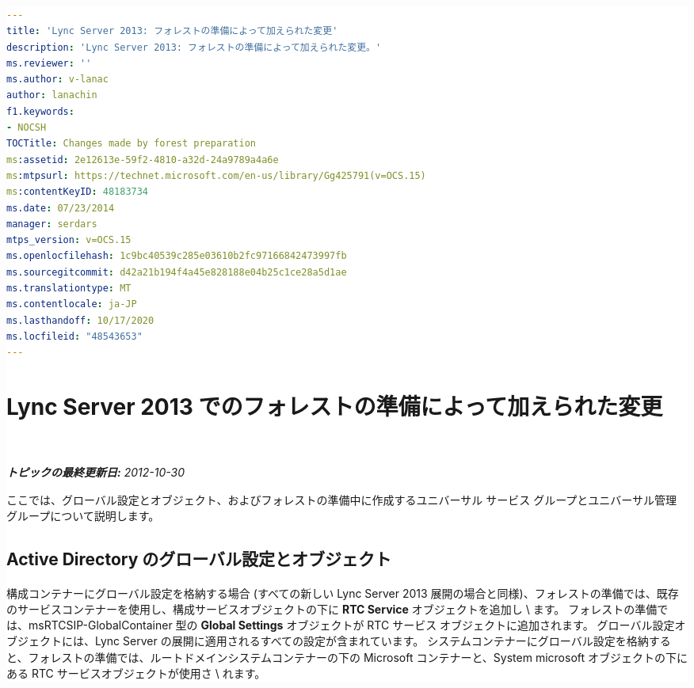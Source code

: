 ```yaml
---
title: 'Lync Server 2013: フォレストの準備によって加えられた変更'
description: 'Lync Server 2013: フォレストの準備によって加えられた変更。'
ms.reviewer: ''
ms.author: v-lanac
author: lanachin
f1.keywords:
- NOCSH
TOCTitle: Changes made by forest preparation
ms:assetid: 2e12613e-59f2-4810-a32d-24a9789a4a6e
ms:mtpsurl: https://technet.microsoft.com/en-us/library/Gg425791(v=OCS.15)
ms:contentKeyID: 48183734
ms.date: 07/23/2014
manager: serdars
mtps_version: v=OCS.15
ms.openlocfilehash: 1c9bc40539c285e03610b2fc97166842473997fb
ms.sourcegitcommit: d42a21b194f4a45e828188e04b25c1ce28a5d1ae
ms.translationtype: MT
ms.contentlocale: ja-JP
ms.lasthandoff: 10/17/2020
ms.locfileid: "48543653"
---
```

# <a name="changes-made-by-forest-preparation-in-lync-server-2013"></a>Lync Server 2013 でのフォレストの準備によって加えられた変更

<div data-xmlns="http://www.w3.org/1999/xhtml">

<div class="topic" data-xmlns="http://www.w3.org/1999/xhtml" data-msxsl="urn:schemas-microsoft-com:xslt" data-cs="https://msdn.microsoft.com/">

<div data-asp="https://msdn2.microsoft.com/asp">



</div>

<div id="mainSection">

<div id="mainBody">

<span> </span>

_**トピックの最終更新日:** 2012-10-30_

ここでは、グローバル設定とオブジェクト、およびフォレストの準備中に作成するユニバーサル サービス グループとユニバーサル管理グループについて説明します。

<div>

## <a name="active-directory-global-settings-and-objects"></a>Active Directory のグローバル設定とオブジェクト

構成コンテナーにグローバル設定を格納する場合 (すべての新しい Lync Server 2013 展開の場合と同様)、フォレストの準備では、既存のサービスコンテナーを使用し、構成サービスオブジェクトの下に **RTC Service** オブジェクトを追加し \\ ます。 フォレストの準備では、msRTCSIP-GlobalContainer 型の **Global Settings** オブジェクトが RTC サービス オブジェクトに追加されます。 グローバル設定オブジェクトには、Lync Server の展開に適用されるすべての設定が含まれています。 システムコンテナーにグローバル設定を格納すると、フォレストの準備では、ルートドメインシステムコンテナーの下の Microsoft コンテナーと、System microsoft オブジェクトの下にある RTC サービスオブジェクトが使用さ \\ れます。
